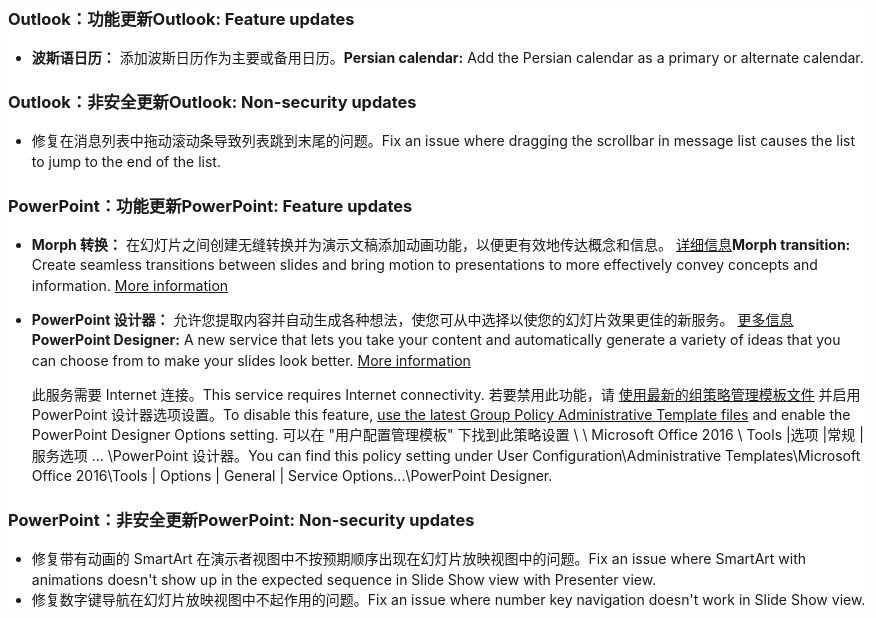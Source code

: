 ### <a name="outlook-feature-updates"></a><span data-ttu-id="2dba0-123">Outlook：功能更新</span><span class="sxs-lookup"><span data-stu-id="2dba0-123">Outlook: Feature updates</span></span>
-   <span data-ttu-id="2dba0-124">**波斯语日历：** 添加波斯日历作为主要或备用日历。</span><span class="sxs-lookup"><span data-stu-id="2dba0-124">**Persian calendar:** Add the Persian calendar as a primary or alternate calendar.</span></span>

### <a name="outlook-non-security-updates"></a><span data-ttu-id="2dba0-125">Outlook：非安全更新</span><span class="sxs-lookup"><span data-stu-id="2dba0-125">Outlook: Non-security updates</span></span>
-   <span data-ttu-id="2dba0-126">修复在消息列表中拖动滚动条导致列表跳到末尾的问题。</span><span class="sxs-lookup"><span data-stu-id="2dba0-126">Fix an issue where dragging the scrollbar in message list causes the list to jump to the end of the list.</span></span>

### <a name="powerpoint-feature-updates"></a><span data-ttu-id="2dba0-127">PowerPoint：功能更新</span><span class="sxs-lookup"><span data-stu-id="2dba0-127">PowerPoint: Feature updates</span></span>
-   <span data-ttu-id="2dba0-p102">**Morph 转换：** 在幻灯片之间创建无缝转换并为演示文稿添加动画功能，以便更有效地传达概念和信息。 [详细信息](https://support.office.com/article/8dd1c7b2-b935-44f5-a74c-741d8d9244ea)</span><span class="sxs-lookup"><span data-stu-id="2dba0-p102">**Morph transition:** Create seamless transitions between slides and bring motion to presentations to more effectively convey concepts and information. [More information](https://support.office.com/article/8dd1c7b2-b935-44f5-a74c-741d8d9244ea)</span></span>
-   <span data-ttu-id="2dba0-p103">**PowerPoint 设计器：** 允许您提取内容并自动生成各种想法，使您可从中选择以使您的幻灯片效果更佳的新服务。 [更多信息](https://support.office.com/article/53c77d7b-dc40-45c2-b684-81415eac0617)</span><span class="sxs-lookup"><span data-stu-id="2dba0-p103">**PowerPoint Designer:** A new service that lets you take your content and automatically generate a variety of ideas that you can choose from to make your slides look better. [More information](https://support.office.com/article/53c77d7b-dc40-45c2-b684-81415eac0617)</span></span>

    <span data-ttu-id="2dba0-132">此服务需要 Internet 连接。</span><span class="sxs-lookup"><span data-stu-id="2dba0-132">This service requires Internet connectivity.</span></span> <span data-ttu-id="2dba0-133">若要禁用此功能，请 [使用最新的组策略管理模板文件](https://www.microsoft.com/download/details.aspx?id=49030) 并启用 PowerPoint 设计器选项设置。</span><span class="sxs-lookup"><span data-stu-id="2dba0-133">To disable this feature, [use the latest Group Policy Administrative Template files](https://www.microsoft.com/download/details.aspx?id=49030) and enable the PowerPoint Designer Options setting.</span></span> <span data-ttu-id="2dba0-134">可以在 "用户配置管理模板" 下找到此策略设置 \\ \\ Microsoft Office 2016 \\ Tools |选项 |常规 |服务选项 ... \\PowerPoint 设计器。</span><span class="sxs-lookup"><span data-stu-id="2dba0-134">You can find this policy setting under User Configuration\\Administrative Templates\\Microsoft Office 2016\\Tools | Options | General | Service Options...\\PowerPoint Designer.</span></span>

### <a name="powerpoint-non-security-updates"></a><span data-ttu-id="2dba0-135">PowerPoint：非安全更新</span><span class="sxs-lookup"><span data-stu-id="2dba0-135">PowerPoint: Non-security updates</span></span>
-   <span data-ttu-id="2dba0-136">修复带有动画的 SmartArt 在演示者视图中不按预期顺序出现在幻灯片放映视图中的问题。</span><span class="sxs-lookup"><span data-stu-id="2dba0-136">Fix an issue where SmartArt with animations doesn't show up in the expected sequence in Slide Show view with Presenter view.</span></span>
-   <span data-ttu-id="2dba0-137">修复数字键导航在幻灯片放映视图中不起作用的问题。</span><span class="sxs-lookup"><span data-stu-id="2dba0-137">Fix an issue where number key navigation doesn't work in Slide Show view.</span></span>
